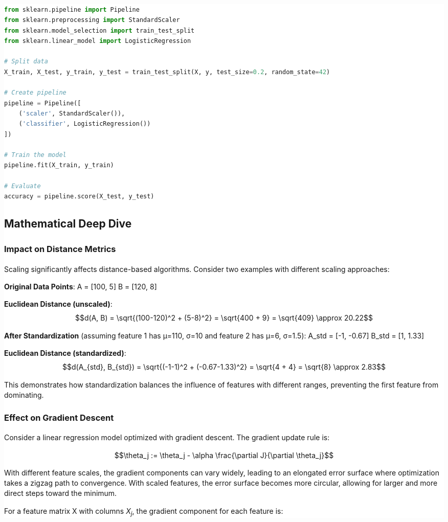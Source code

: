 ```python
from sklearn.pipeline import Pipeline
from sklearn.preprocessing import StandardScaler
from sklearn.model_selection import train_test_split
from sklearn.linear_model import LogisticRegression

# Split data
X_train, X_test, y_train, y_test = train_test_split(X, y, test_size=0.2, random_state=42)

# Create pipeline
pipeline = Pipeline([
    ('scaler', StandardScaler()),
    ('classifier', LogisticRegression())
])

# Train the model
pipeline.fit(X_train, y_train)

# Evaluate
accuracy = pipeline.score(X_test, y_test)
```

## Mathematical Deep Dive

### Impact on Distance Metrics

Scaling significantly affects distance-based algorithms. Consider two examples with different scaling approaches:

**Original Data Points**: A = [100, 5] B = [120, 8]

**Euclidean Distance (unscaled)**: $$d(A, B) = \sqrt{(100-120)^2 + (5-8)^2} = \sqrt{400 + 9} = \sqrt{409} \approx 20.22$$

**After Standardization** (assuming feature 1 has μ=110, σ=10 and feature 2 has μ=6, σ=1.5): A_std = [-1, -0.67] B_std = [1, 1.33]

**Euclidean Distance (standardized)**: $$d(A_{std}, B_{std}) = \sqrt{(-1-1)^2 + (-0.67-1.33)^2} = \sqrt{4 + 4} = \sqrt{8} \approx 2.83$$

This demonstrates how standardization balances the influence of features with different ranges, preventing the first feature from dominating.

### Effect on Gradient Descent

Consider a linear regression model optimized with gradient descent. The gradient update rule is:

$$\theta_j := \theta_j - \alpha \frac{\partial J}{\partial \theta_j}$$

With different feature scales, the gradient components can vary widely, leading to an elongated error surface where optimization takes a zigzag path to convergence. With scaled features, the error surface becomes more circular, allowing for larger and more direct steps toward the minimum.

For a feature matrix X with columns $X_j$, the gradient component for each feature is:
